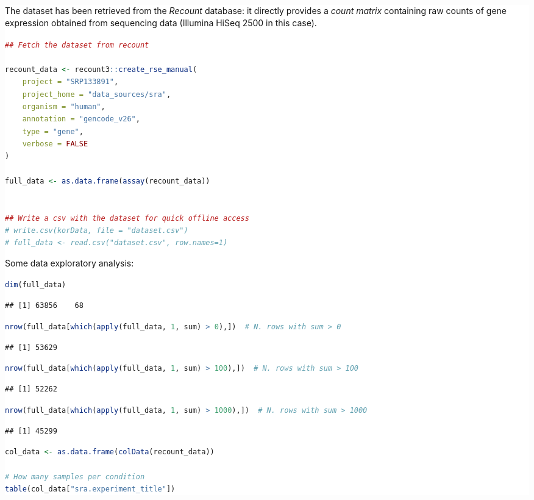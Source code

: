 The dataset has been retrieved from the *Recount* database: it directly
provides a *count matrix* containing raw counts of gene expression
obtained from sequencing data (Illumina HiSeq 2500 in this case).

``` r
## Fetch the dataset from recount

recount_data <- recount3::create_rse_manual(
    project = "SRP133891",
    project_home = "data_sources/sra",
    organism = "human",
    annotation = "gencode_v26",
    type = "gene",
    verbose = FALSE
)

full_data <- as.data.frame(assay(recount_data))


## Write a csv with the dataset for quick offline access
# write.csv(korData, file = "dataset.csv")
# full_data <- read.csv("dataset.csv", row.names=1)
```

Some data exploratory analysis:

``` r
dim(full_data)
```

    ## [1] 63856    68

``` r
nrow(full_data[which(apply(full_data, 1, sum) > 0),])  # N. rows with sum > 0
```

    ## [1] 53629

``` r
nrow(full_data[which(apply(full_data, 1, sum) > 100),])  # N. rows with sum > 100
```

    ## [1] 52262

``` r
nrow(full_data[which(apply(full_data, 1, sum) > 1000),])  # N. rows with sum > 1000
```

    ## [1] 45299

``` r
col_data <- as.data.frame(colData(recount_data))

# How many samples per condition
table(col_data["sra.experiment_title"])
```
